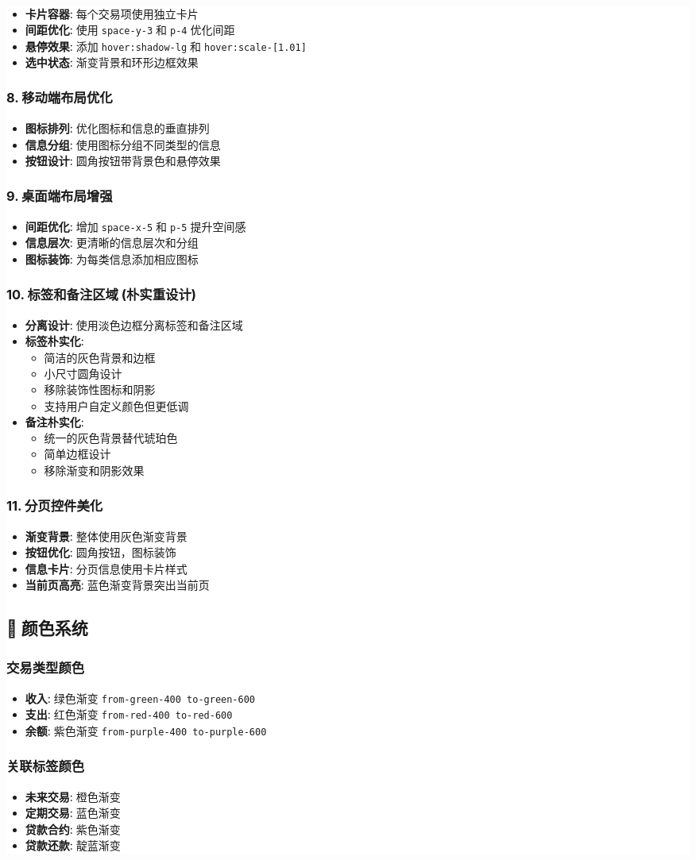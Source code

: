 - **卡片容器**: 每个交易项使用独立卡片
- **间距优化**: 使用 `space-y-3` 和 `p-4` 优化间距
- **悬停效果**: 添加 `hover:shadow-lg` 和 `hover:scale-[1.01]`
- **选中状态**: 渐变背景和环形边框效果

### 8. 移动端布局优化

- **图标排列**: 优化图标和信息的垂直排列
- **信息分组**: 使用图标分组不同类型的信息
- **按钮设计**: 圆角按钮带背景色和悬停效果

### 9. 桌面端布局增强

- **间距优化**: 增加 `space-x-5` 和 `p-5` 提升空间感
- **信息层次**: 更清晰的信息层次和分组
- **图标装饰**: 为每类信息添加相应图标

### 10. 标签和备注区域 (朴实重设计)

- **分离设计**: 使用淡色边框分离标签和备注区域
- **标签朴实化**:
  - 简洁的灰色背景和边框
  - 小尺寸圆角设计
  - 移除装饰性图标和阴影
  - 支持用户自定义颜色但更低调
- **备注朴实化**:
  - 统一的灰色背景替代琥珀色
  - 简单边框设计
  - 移除渐变和阴影效果

### 11. 分页控件美化

- **渐变背景**: 整体使用灰色渐变背景
- **按钮优化**: 圆角按钮，图标装饰
- **信息卡片**: 分页信息使用卡片样式
- **当前页高亮**: 蓝色渐变背景突出当前页

## 🌈 颜色系统

### 交易类型颜色

- **收入**: 绿色渐变 `from-green-400 to-green-600`
- **支出**: 红色渐变 `from-red-400 to-red-600`
- **余额**: 紫色渐变 `from-purple-400 to-purple-600`

### 关联标签颜色

- **未来交易**: 橙色渐变
- **定期交易**: 蓝色渐变
- **贷款合约**: 紫色渐变
- **贷款还款**: 靛蓝渐变
